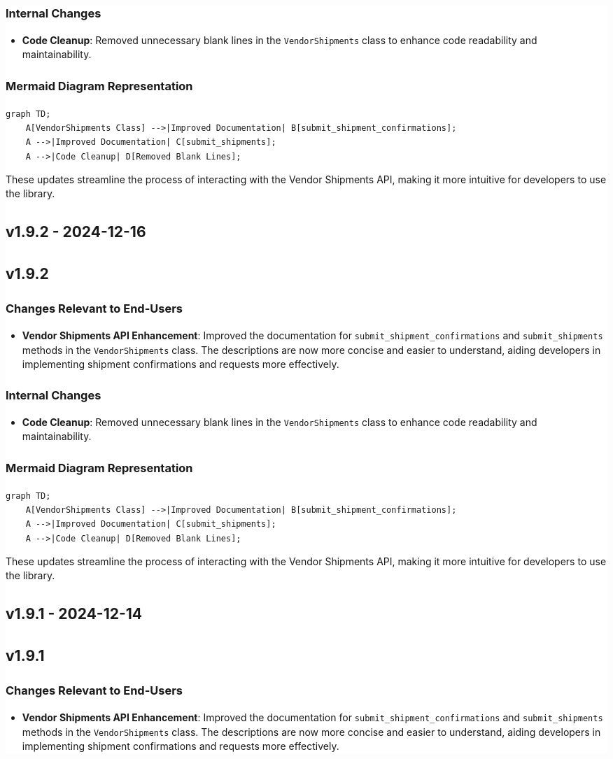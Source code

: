 ### Internal Changes
- **Code Cleanup**: Removed unnecessary blank lines in the `VendorShipments` class to enhance code readability and maintainability.

### Mermaid Diagram Representation

```mermaid
graph TD;
    A[VendorShipments Class] -->|Improved Documentation| B[submit_shipment_confirmations];
    A -->|Improved Documentation| C[submit_shipments];
    A -->|Code Cleanup| D[Removed Blank Lines];
```

These updates streamline the process of interacting with the Vendor Shipments API, making it more intuitive for developers to use the library.

## v1.9.2 - 2024-12-16
## v1.9.2

### Changes Relevant to End-Users
- **Vendor Shipments API Enhancement**: Improved the documentation for `submit_shipment_confirmations` and `submit_shipments` methods in the `VendorShipments` class. The descriptions are now more concise and easier to understand, aiding developers in implementing shipment confirmations and requests more effectively.

### Internal Changes
- **Code Cleanup**: Removed unnecessary blank lines in the `VendorShipments` class to enhance code readability and maintainability.

### Mermaid Diagram Representation

```mermaid
graph TD;
    A[VendorShipments Class] -->|Improved Documentation| B[submit_shipment_confirmations];
    A -->|Improved Documentation| C[submit_shipments];
    A -->|Code Cleanup| D[Removed Blank Lines];
```

These updates streamline the process of interacting with the Vendor Shipments API, making it more intuitive for developers to use the library.

## v1.9.1 - 2024-12-14
## v1.9.1

### Changes Relevant to End-Users
- **Vendor Shipments API Enhancement**: Improved the documentation for `submit_shipment_confirmations` and `submit_shipments` methods in the `VendorShipments` class. The descriptions are now more concise and easier to understand, aiding developers in implementing shipment confirmations and requests more effectively.
